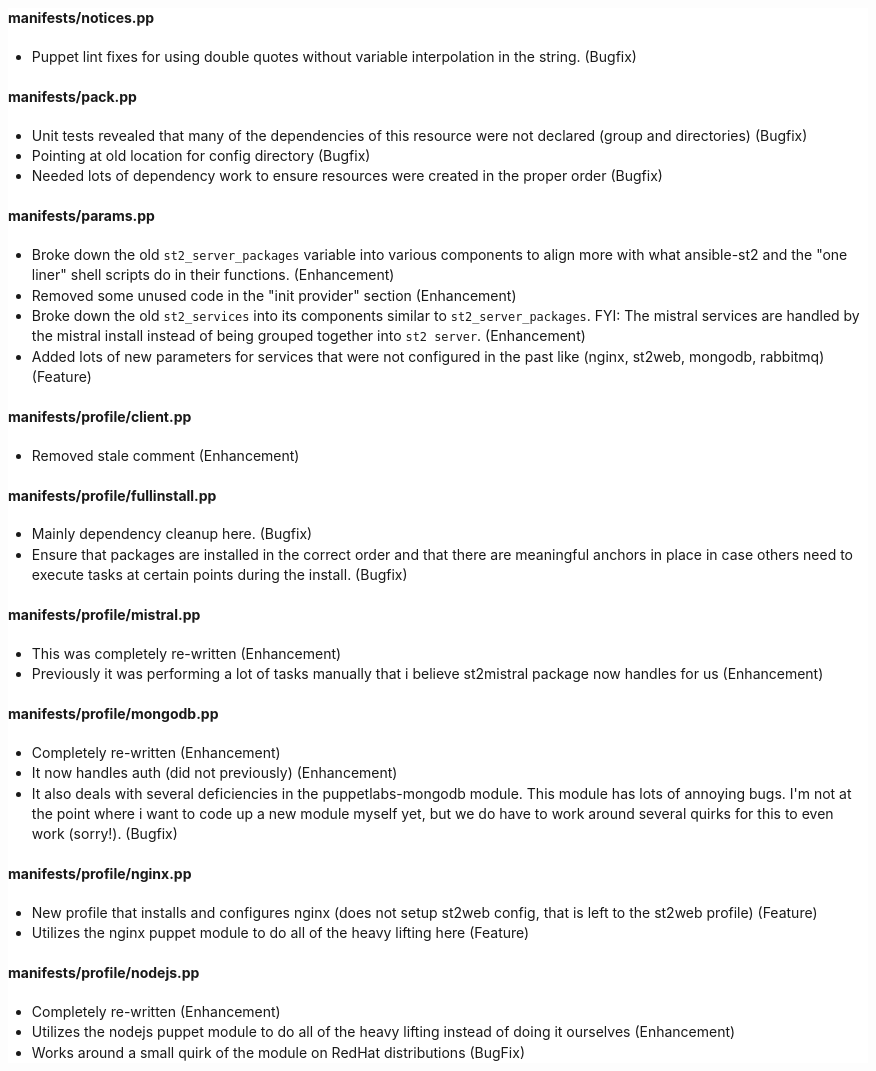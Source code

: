 #### manifests/notices.pp

- Puppet lint fixes for using double quotes without variable interpolation in the string. (Bugfix)

#### manifests/pack.pp

- Unit tests revealed that many of the dependencies of this resource were not declared (group and directories) (Bugfix)
- Pointing at old location for config directory (Bugfix)
- Needed lots of dependency work to ensure resources were created in the proper order (Bugfix)

#### manifests/params.pp

- Broke down the old `st2_server_packages` variable into various components to align more with what ansible-st2 and the "one liner" shell scripts do in their functions. (Enhancement)
- Removed some unused code in the "init provider" section (Enhancement)
- Broke down the old `st2_services` into its components similar to `st2_server_packages`. FYI: The mistral services are handled by the mistral install instead of being grouped together into `st2 server`. (Enhancement)
- Added lots of new parameters for services that were not configured in the past like (nginx, st2web, mongodb, rabbitmq) (Feature)

#### manifests/profile/client.pp

- Removed stale comment (Enhancement)

#### manifests/profile/fullinstall.pp

- Mainly dependency cleanup here. (Bugfix)
- Ensure that packages are installed in the correct order and that there are meaningful anchors in place in case others need to execute tasks at certain points during the install. (Bugfix)

#### manifests/profile/mistral.pp

- This was completely re-written (Enhancement)
- Previously it was performing a lot of tasks manually that i believe st2mistral package now handles for us  (Enhancement)

#### manifests/profile/mongodb.pp

- Completely re-written (Enhancement)
- It now handles auth (did not previously) (Enhancement)
- It also deals with several deficiencies in the puppetlabs-mongodb module. This module has lots of annoying bugs. I'm not at the point where i want to code up a new module myself yet, but we do have to work around several quirks for this to even work (sorry!). (Bugfix)

#### manifests/profile/nginx.pp

- New profile that installs and configures nginx (does not setup st2web config, that is left to the st2web profile) (Feature)
- Utilizes the nginx puppet module to do all of the heavy lifting here (Feature)

#### manifests/profile/nodejs.pp

- Completely re-written (Enhancement)
- Utilizes the nodejs puppet module to do all of the heavy lifting instead of doing it ourselves  (Enhancement)
- Works around a small quirk of the module on RedHat distributions  (BugFix)
